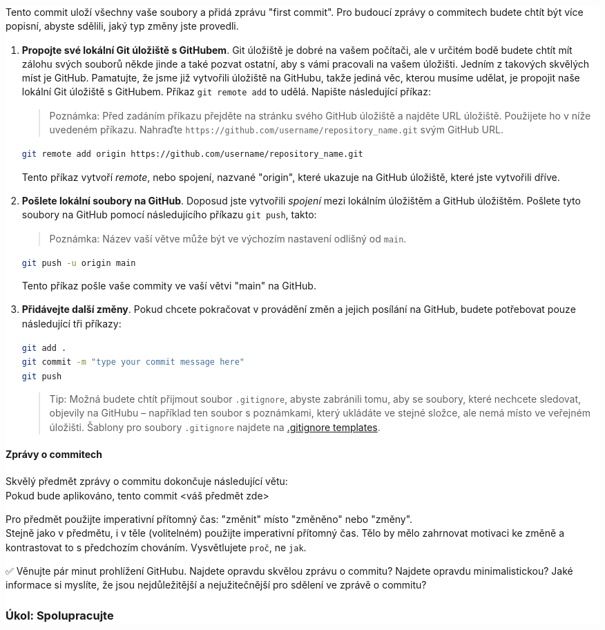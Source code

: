    Tento commit uloží všechny vaše soubory a přidá zprávu "first commit". Pro budoucí zprávy o commitech budete chtít být více popisní, abyste sdělili, jaký typ změny jste provedli.

1. **Propojte své lokální Git úložiště s GitHubem**. Git úložiště je dobré na vašem počítači, ale v určitém bodě budete chtít mít zálohu svých souborů někde jinde a také pozvat ostatní, aby s vámi pracovali na vašem úložišti. Jedním z takových skvělých míst je GitHub. Pamatujte, že jsme již vytvořili úložiště na GitHubu, takže jediná věc, kterou musíme udělat, je propojit naše lokální Git úložiště s GitHubem. Příkaz `git remote add` to udělá. Napište následující příkaz:

   > Poznámka: Před zadáním příkazu přejděte na stránku svého GitHub úložiště a najděte URL úložiště. Použijete ho v níže uvedeném příkazu. Nahraďte ```https://github.com/username/repository_name.git``` svým GitHub URL.

   ```bash
   git remote add origin https://github.com/username/repository_name.git
   ```

   Tento příkaz vytvoří _remote_, nebo spojení, nazvané "origin", které ukazuje na GitHub úložiště, které jste vytvořili dříve.

1. **Pošlete lokální soubory na GitHub**. Doposud jste vytvořili _spojení_ mezi lokálním úložištěm a GitHub úložištěm. Pošlete tyto soubory na GitHub pomocí následujícího příkazu `git push`, takto: 

   > Poznámka: Název vaší větve může být ve výchozím nastavení odlišný od ```main```.

   ```bash
   git push -u origin main
   ```

   Tento příkaz pošle vaše commity ve vaší větvi "main" na GitHub.

2. **Přidávejte další změny**. Pokud chcete pokračovat v provádění změn a jejich posílání na GitHub, budete potřebovat pouze následující tři příkazy:

   ```bash
   git add .
   git commit -m "type your commit message here"
   git push
   ```

   > Tip: Možná budete chtít přijmout soubor `.gitignore`, abyste zabránili tomu, aby se soubory, které nechcete sledovat, objevily na GitHubu – například ten soubor s poznámkami, který ukládáte ve stejné složce, ale nemá místo ve veřejném úložišti. Šablony pro soubory `.gitignore` najdete na [.gitignore templates](https://github.com/github/gitignore).

#### Zprávy o commitech

Skvělý předmět zprávy o commitu dokončuje následující větu:  
Pokud bude aplikováno, tento commit <váš předmět zde>

Pro předmět použijte imperativní přítomný čas: "změnit" místo "změněno" nebo "změny".  
Stejně jako v předmětu, i v těle (volitelném) použijte imperativní přítomný čas. Tělo by mělo zahrnovat motivaci ke změně a kontrastovat to s předchozím chováním. Vysvětlujete `proč`, ne `jak`.

✅ Věnujte pár minut prohlížení GitHubu. Najdete opravdu skvělou zprávu o commitu? Najdete opravdu minimalistickou? Jaké informace si myslíte, že jsou nejdůležitější a nejužitečnější pro sdělení ve zprávě o commitu?

### Úkol: Spolupracujte
